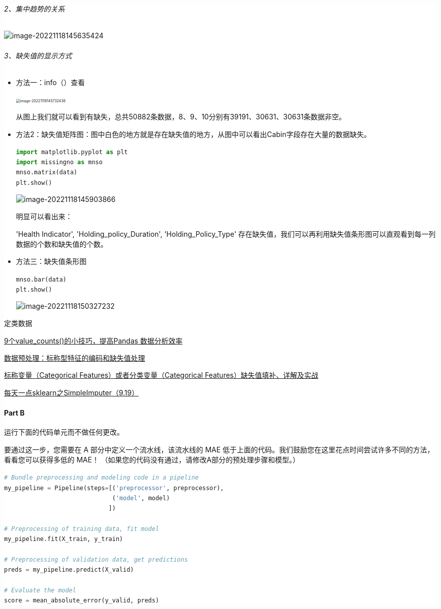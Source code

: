###### 2、集中趋势的关系

![image-20221118145635424](C:\Users\Myste\AppData\Roaming\Typora\typora-user-images\image-20221118145635424.png)

###### 3、缺失值的显示方式

- 方法一：info（）查看

  <img src="C:\Users\Myste\AppData\Roaming\Typora\typora-user-images\image-20221118145732438.png" alt="image-20221118145732438" style="zoom:50%;" />

  从图上我们就可以看到有缺失，总共50882条数据，8、9、10分别有39191、30631、30631条数据非空。

- 方法2：缺失值矩阵图：图中白色的地方就是存在缺失值的地方，从图中可以看出Cabin字段存在大量的数据缺失。

  ```python
  import matplotlib.pyplot as plt
  import missingno as mnso
  mnso.matrix(data)
  plt.show()
  ```

  

  ![image-20221118145903866](C:\Users\Myste\AppData\Roaming\Typora\typora-user-images\image-20221118145903866.png)

  明显可以看出来：

  'Health Indicator', 'Holding_policy_Duration',  'Holding_Policy_Type' 存在缺失值，我们可以再利用缺失值条形图可以直观看到每一列数据的个数和缺失值的个数。

- 方法三：缺失值条形图

  ```python
  mnso.bar(data)
  plt.show()
  ```

  ![image-20221118150327232](C:\Users\Myste\AppData\Roaming\Typora\typora-user-images\image-20221118150327232.png)

定类数据

[9个value_counts()的小技巧，提高Pandas 数据分析效率](https://cloud.tencent.com/developer/article/1877700?from=15425)

[数据预处理：标称型特征的编码和缺失值处理](https://www.jianshu.com/p/1a4539970473/)

[标称变量（Categorical Features）或者分类变量（Categorical Features）缺失值填补、详解及实战](https://blog.csdn.net/zhongkeyuanchongqing/article/details/116403216)

[每天一点sklearn之SimpleImputer（9.19）](https://zhuanlan.zhihu.com/p/83173703?from_voters_page=true)

#### Part B

运行下面的代码单元而不做任何更改。

要通过这一步，您需要在 A 部分中定义一个流水线，该流水线的 MAE 低于上面的代码。我们鼓励您在这里花点时间尝试许多不同的方法，看看您可以获得多低的 MAE！ （如果您的代码没有通过，请修改A部分的预处理步骤和模型。）

```python
# Bundle preprocessing and modeling code in a pipeline
my_pipeline = Pipeline(steps=[('preprocessor', preprocessor),
                              ('model', model)
                             ])

# Preprocessing of training data, fit model 
my_pipeline.fit(X_train, y_train)

# Preprocessing of validation data, get predictions
preds = my_pipeline.predict(X_valid)

# Evaluate the model
score = mean_absolute_error(y_valid, preds)
```